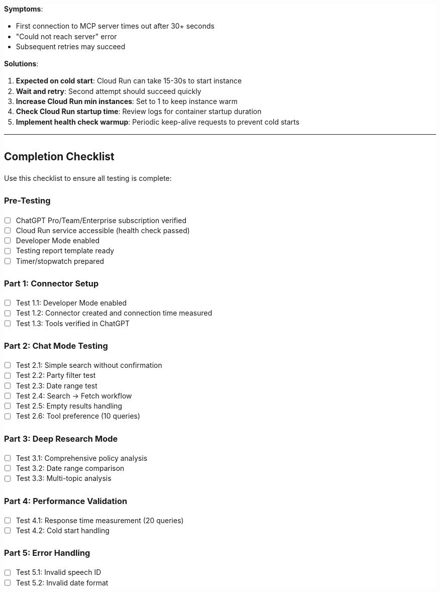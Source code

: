 **Symptoms**:
- First connection to MCP server times out after 30+ seconds
- "Could not reach server" error
- Subsequent retries may succeed

**Solutions**:
1. **Expected on cold start**: Cloud Run can take 15-30s to start instance
2. **Wait and retry**: Second attempt should succeed quickly
3. **Increase Cloud Run min instances**: Set to 1 to keep instance warm
4. **Check Cloud Run startup time**: Review logs for container startup duration
5. **Implement health check warmup**: Periodic keep-alive requests to prevent cold starts

---

## Completion Checklist

Use this checklist to ensure all testing is complete:

### Pre-Testing
- [ ] ChatGPT Pro/Team/Enterprise subscription verified
- [ ] Cloud Run service accessible (health check passed)
- [ ] Developer Mode enabled
- [ ] Testing report template ready
- [ ] Timer/stopwatch prepared

### Part 1: Connector Setup
- [ ] Test 1.1: Developer Mode enabled
- [ ] Test 1.2: Connector created and connection time measured
- [ ] Test 1.3: Tools verified in ChatGPT

### Part 2: Chat Mode Testing
- [ ] Test 2.1: Simple search without confirmation
- [ ] Test 2.2: Party filter test
- [ ] Test 2.3: Date range test
- [ ] Test 2.4: Search → Fetch workflow
- [ ] Test 2.5: Empty results handling
- [ ] Test 2.6: Tool preference (10 queries)

### Part 3: Deep Research Mode
- [ ] Test 3.1: Comprehensive policy analysis
- [ ] Test 3.2: Date range comparison
- [ ] Test 3.3: Multi-topic analysis

### Part 4: Performance Validation
- [ ] Test 4.1: Response time measurement (20 queries)
- [ ] Test 4.2: Cold start handling

### Part 5: Error Handling
- [ ] Test 5.1: Invalid speech ID
- [ ] Test 5.2: Invalid date format
